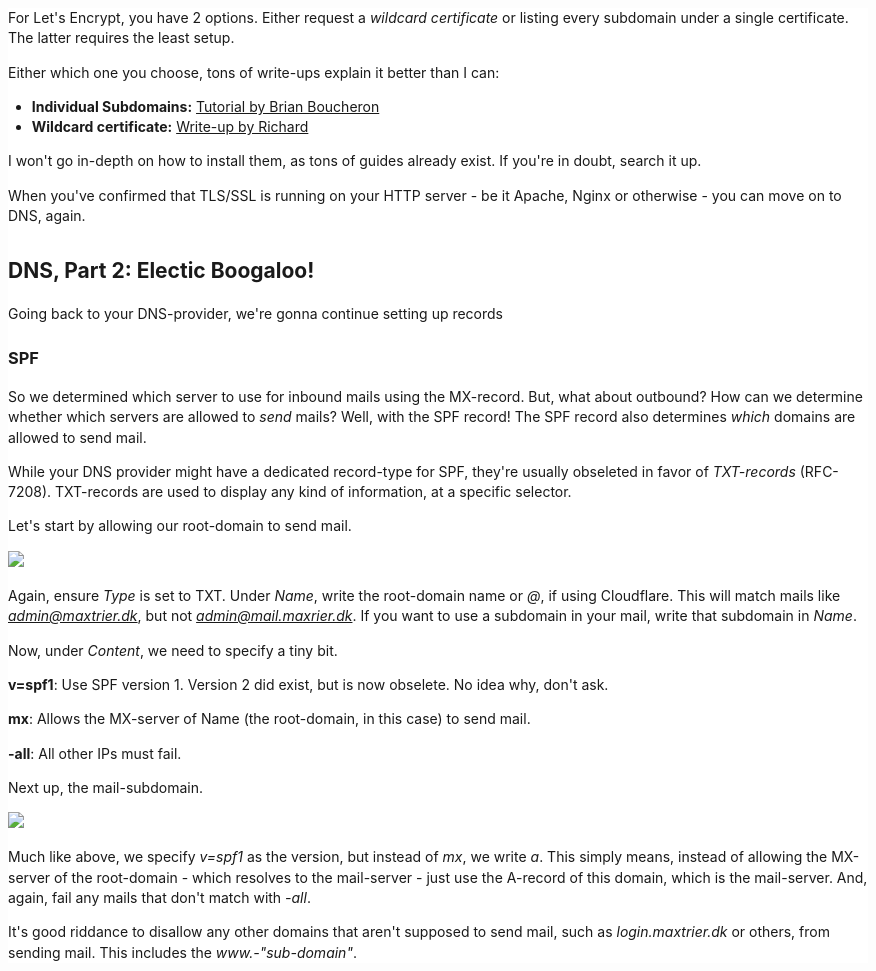For Let's Encrypt, you have 2 options. Either request a *wildcard certificate* or listing every subdomain under a single certificate. The latter requires the least setup.

Either which one you choose, tons of write-ups explain it better than I can:

* **Individual Subdomains:** [Tutorial by Brian Boucheron](https://www.digitalocean.com/community/tutorials/how-to-secure-nginx-with-let-s-encrypt-on-ubuntu-20-04)
* **Wildcard certificate:** [Write-up by Richard](https://websiteforstudents.com/setup-lets-encrypt-wildcard-on-ubuntu-20-04-18-04/)

I won't go in-depth on how to install them, as tons of guides already exist. If you're in doubt, search it up.

When you've confirmed that TLS/SSL is running on your HTTP server - be it Apache, Nginx or otherwise - you can move on to DNS, again.

## DNS, Part 2: Electic Boogaloo!

Going back to your DNS-provider, we're gonna continue setting up records

### SPF

So we determined which server to use for inbound mails using the MX-record. But, what about outbound? How can we determine whether which servers are allowed to *send* mails? Well, with the SPF record! The SPF record also determines *which* domains are allowed to send mail.

While your DNS provider might have a dedicated record-type for SPF, they're usually obseleted in favor of *TXT-records* (RFC-7208). TXT-records are used to display any kind of information, at a specific selector.

Let's start by allowing our root-domain to send mail.

![](/mailserver/root_spf.webp "")

Again, ensure *Type* is set to TXT. Under *Name*, write the root-domain name or *@*, if using Cloudflare. This will match mails like *admin@maxtrier.dk*, but not *admin@mail.maxrier.dk*. If you want to use a subdomain in your mail, write that subdomain in *Name*. 

Now, under *Content*, we need to specify a tiny bit.

**v=spf1**: Use SPF version 1. Version 2 did exist, but is now obselete. No idea why, don't ask.

**mx**: Allows the MX-server of Name (the root-domain, in this case) to send mail.

**-all**: All other IPs must fail.

Next up, the mail-subdomain.

![](/mailserver/mail_spf.webp "")

Much like above, we specify *v=spf1* as the version, but instead of *mx*, we write *a*. This simply means, instead of allowing the MX-server of the root-domain - which resolves to the mail-server - just use the A-record of this domain, which is the mail-server. And, again, fail any mails that don't match with *-all*.

It's good riddance to disallow any other domains that aren't supposed to send mail, such as *login.maxtrier.dk* or others, from sending mail. This includes the *www.-"sub-domain"*.
